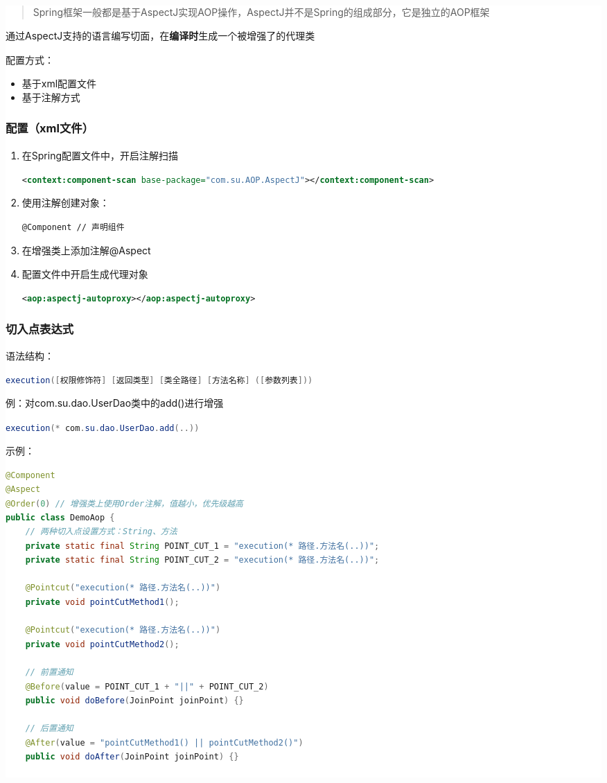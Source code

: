 > Spring框架一般都是基于AspectJ实现AOP操作，AspectJ并不是Spring的组成部分，它是独立的AOP框架

通过AspectJ支持的语言编写切面，在**编译时**生成一个被增强了的代理类

配置方式：

- 基于xml配置文件
- 基于注解方式



### 配置（xml文件）

1. 在Spring配置文件中，开启注解扫描

   ```xml
   <context:component-scan base-package="com.su.AOP.AspectJ"></context:component-scan>
   ```

2. 使用注解创建对象：

   ```
   @Component // 声明组件
   ```

3. 在增强类上添加注解@Aspect

4. 配置文件中开启生成代理对象 

   ```xml
   <aop:aspectj-autoproxy></aop:aspectj-autoproxy>
   ```


### 切入点表达式

语法结构：

```java
execution([权限修饰符] [返回类型] [类全路径] [方法名称] ([参数列表]))
```

例：对com.su.dao.UserDao类中的add()进行增强

```java
execution(* com.su.dao.UserDao.add(..))
```



示例：

```java
@Component
@Aspect
@Order(0) // 增强类上使用Order注解，值越小，优先级越高
public class DemoAop {
    // 两种切入点设置方式：String、方法
    private static final String POINT_CUT_1 = "execution(* 路径.方法名(..))";
    private static final String POINT_CUT_2 = "execution(* 路径.方法名(..))";
	
    @Pointcut("execution(* 路径.方法名(..))")
    private void pointCutMethod1();
    
    @Pointcut("execution(* 路径.方法名(..))")
    private void pointCutMethod2();

    // 前置通知
    @Before(value = POINT_CUT_1 + "||" + POINT_CUT_2)
    public void doBefore(JoinPoint joinPoint) {}
    
    // 后置通知
    @After(value = "pointCutMethod1() || pointCutMethod2()")
    public void doAfter(JoinPoint joinPoint) {}
	
```
